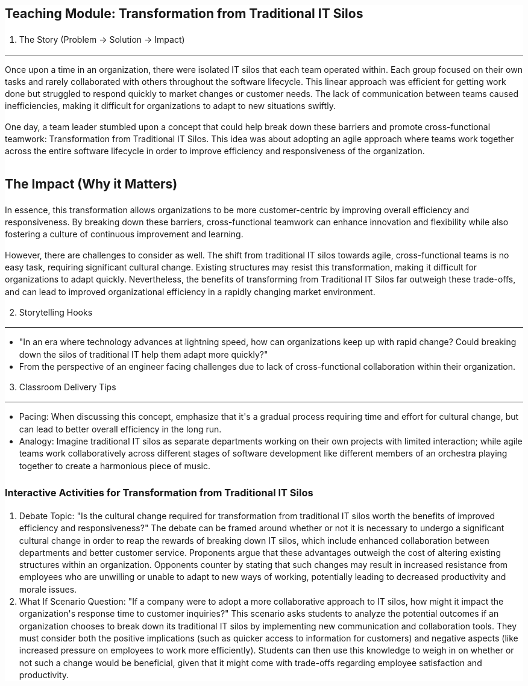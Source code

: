 ## Teaching Module: Transformation from Traditional IT Silos
1. The Story (Problem → Solution → Impact)

---

Once upon a time in an organization, there were isolated IT silos that each team operated within. Each group focused on their own tasks and rarely collaborated with others throughout the software lifecycle. This linear approach was efficient for getting work done but struggled to respond quickly to market changes or customer needs. The lack of communication between teams caused inefficiencies, making it difficult for organizations to adapt to new situations swiftly.

One day, a team leader stumbled upon a concept that could help break down these barriers and promote cross-functional teamwork: Transformation from Traditional IT Silos. This idea was about adopting an agile approach where teams work together across the entire software lifecycle in order to improve efficiency and responsiveness of the organization.

The Impact (Why it Matters)
--------------------------

In essence, this transformation allows organizations to be more customer-centric by improving overall efficiency and responsiveness. By breaking down these barriers, cross-functional teamwork can enhance innovation and flexibility while also fostering a culture of continuous improvement and learning. 

However, there are challenges to consider as well. The shift from traditional IT silos towards agile, cross-functional teams is no easy task, requiring significant cultural change. Existing structures may resist this transformation, making it difficult for organizations to adapt quickly. Nevertheless, the benefits of transforming from Traditional IT Silos far outweigh these trade-offs, and can lead to improved organizational efficiency in a rapidly changing market environment.

2. Storytelling Hooks
--------------------
- "In an era where technology advances at lightning speed, how can organizations keep up with rapid change? Could breaking down the silos of traditional IT help them adapt more quickly?"
- From the perspective of an engineer facing challenges due to lack of cross-functional collaboration within their organization.

3. Classroom Delivery Tips
--------------------------
* Pacing: When discussing this concept, emphasize that it's a gradual process requiring time and effort for cultural change, but can lead to better overall efficiency in the long run.
* Analogy: Imagine traditional IT silos as separate departments working on their own projects with limited interaction; while agile teams work collaboratively across different stages of software development like different members of an orchestra playing together to create a harmonious piece of music.

### Interactive Activities for Transformation from Traditional IT Silos
1. Debate Topic: "Is the cultural change required for transformation from traditional IT silos worth the benefits of improved efficiency and responsiveness?"
The debate can be framed around whether or not it is necessary to undergo a significant cultural change in order to reap the rewards of breaking down IT silos, which include enhanced collaboration between departments and better customer service. Proponents argue that these advantages outweigh the cost of altering existing structures within an organization. Opponents counter by stating that such changes may result in increased resistance from employees who are unwilling or unable to adapt to new ways of working, potentially leading to decreased productivity and morale issues.
2. What If Scenario Question: "If a company were to adopt a more collaborative approach to IT silos, how might it impact the organization's response time to customer inquiries?"
This scenario asks students to analyze the potential outcomes if an organization chooses to break down its traditional IT silos by implementing new communication and collaboration tools. They must consider both the positive implications (such as quicker access to information for customers) and negative aspects (like increased pressure on employees to work more efficiently). Students can then use this knowledge to weigh in on whether or not such a change would be beneficial, given that it might come with trade-offs regarding employee satisfaction and productivity.